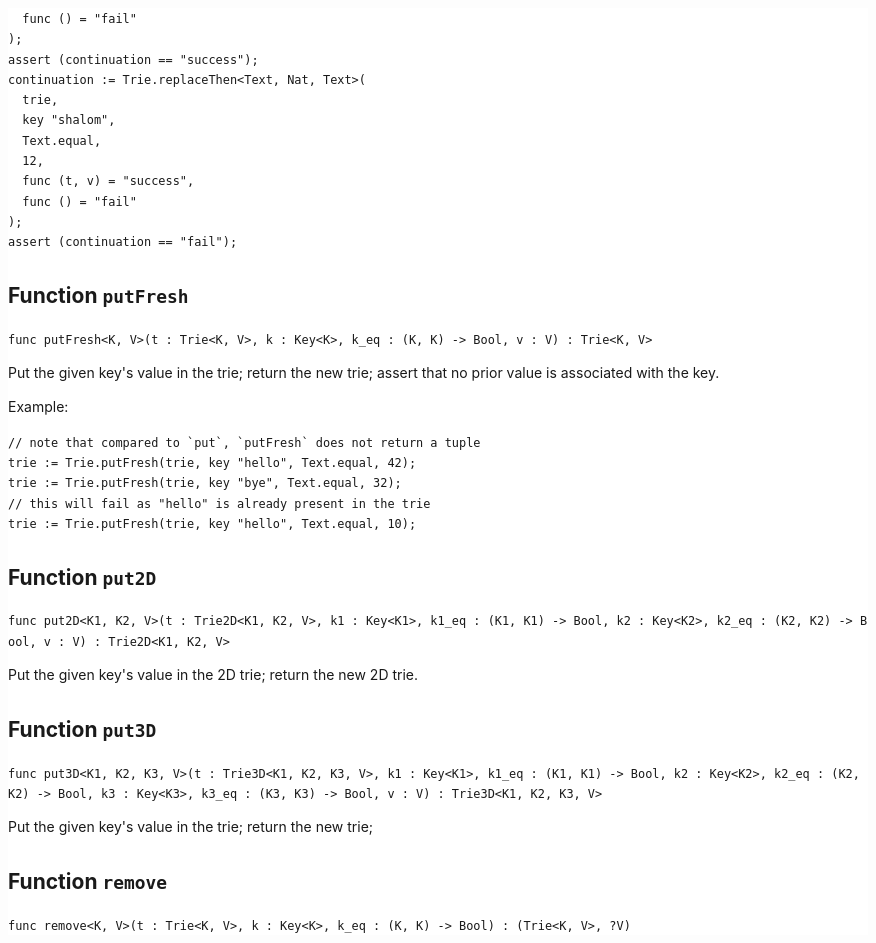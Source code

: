  ```motoko include=initialize
   func () = "fail"
 );
 assert (continuation == "success");
 continuation := Trie.replaceThen<Text, Nat, Text>(
   trie,
   key "shalom",
   Text.equal,
   12,
   func (t, v) = "success",
   func () = "fail"
 );
 assert (continuation == "fail");
 ```

## Function `putFresh`
``` motoko no-repl
func putFresh<K, V>(t : Trie<K, V>, k : Key<K>, k_eq : (K, K) -> Bool, v : V) : Trie<K, V>
```

 Put the given key's value in the trie; return the new trie; assert that no prior value is associated with the key.

 Example:
 ```motoko include=initialize
 // note that compared to `put`, `putFresh` does not return a tuple
 trie := Trie.putFresh(trie, key "hello", Text.equal, 42);
 trie := Trie.putFresh(trie, key "bye", Text.equal, 32);
 // this will fail as "hello" is already present in the trie
 trie := Trie.putFresh(trie, key "hello", Text.equal, 10);
 ```

## Function `put2D`
``` motoko no-repl
func put2D<K1, K2, V>(t : Trie2D<K1, K2, V>, k1 : Key<K1>, k1_eq : (K1, K1) -> Bool, k2 : Key<K2>, k2_eq : (K2, K2) -> Bool, v : V) : Trie2D<K1, K2, V>
```

 Put the given key's value in the 2D trie; return the new 2D trie.

## Function `put3D`
``` motoko no-repl
func put3D<K1, K2, K3, V>(t : Trie3D<K1, K2, K3, V>, k1 : Key<K1>, k1_eq : (K1, K1) -> Bool, k2 : Key<K2>, k2_eq : (K2, K2) -> Bool, k3 : Key<K3>, k3_eq : (K3, K3) -> Bool, v : V) : Trie3D<K1, K2, K3, V>
```

 Put the given key's value in the trie; return the new trie;

## Function `remove`
``` motoko no-repl
func remove<K, V>(t : Trie<K, V>, k : Key<K>, k_eq : (K, K) -> Bool) : (Trie<K, V>, ?V)
```
